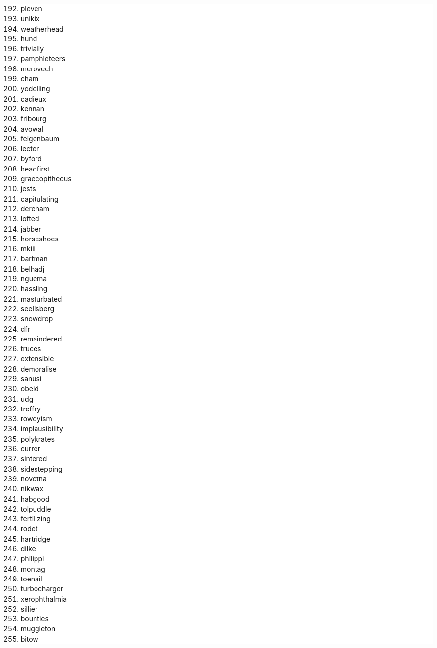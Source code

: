 192. pleven
193. unikix
194. weatherhead
195. hund
196. trivially
197. pamphleteers
198. merovech
199. cham
200. yodelling
201. cadieux
202. kennan
203. fribourg
204. avowal
205. feigenbaum
206. lecter
207. byford
208. headfirst
209. graecopithecus
210. jests
211. capitulating
212. dereham
213. lofted
214. jabber
215. horseshoes
216. mkiii
217. bartman
218. belhadj
219. nguema
220. hassling
221. masturbated
222. seelisberg
223. snowdrop
224. dfr
225. remaindered
226. truces
227. extensible
228. demoralise
229. sanusi
230. obeid
231. udg
232. treffry
233. rowdyism
234. implausibility
235. polykrates
236. currer
237. sintered
238. sidestepping
239. novotna
240. nikwax
241. habgood
242. tolpuddle
243. fertilizing
244. rodet
245. hartridge
246. dilke
247. philippi
248. montag
249. toenail
250. turbocharger
251. xerophthalmia
252. sillier
253. bounties
254. muggleton
255. bitow